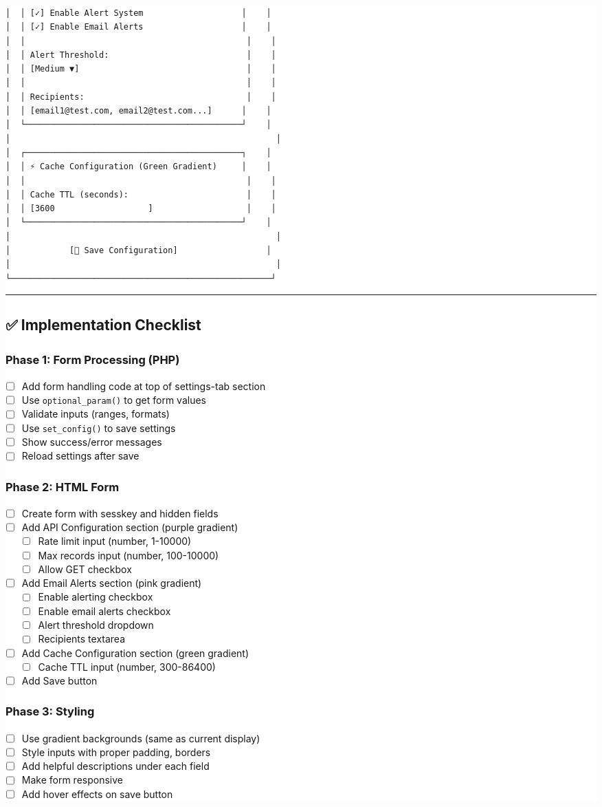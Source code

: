 ```
│  │ [✓] Enable Alert System                    │    │
│  │ [✓] Enable Email Alerts                    │    │
│  │                                             │    │
│  │ Alert Threshold:                            │    │
│  │ [Medium ▼]                                  │    │
│  │                                             │    │
│  │ Recipients:                                 │    │
│  │ [email1@test.com, email2@test.com...]      │    │
│  └────────────────────────────────────────────┘    │
│                                                      │
│  ┌────────────────────────────────────────────┐    │
│  │ ⚡ Cache Configuration (Green Gradient)     │    │
│  │                                             │    │
│  │ Cache TTL (seconds):                        │    │
│  │ [3600                   ]                   │    │
│  └────────────────────────────────────────────┘    │
│                                                      │
│            [💾 Save Configuration]                  │
│                                                      │
└─────────────────────────────────────────────────────┘
```

---

## ✅ **Implementation Checklist**

### **Phase 1: Form Processing (PHP)**
- [ ] Add form handling code at top of settings-tab section
- [ ] Use `optional_param()` to get form values
- [ ] Validate inputs (ranges, formats)
- [ ] Use `set_config()` to save settings
- [ ] Show success/error messages
- [ ] Reload settings after save

### **Phase 2: HTML Form**
- [ ] Create form with sesskey and hidden fields
- [ ] Add API Configuration section (purple gradient)
  - [ ] Rate limit input (number, 1-10000)
  - [ ] Max records input (number, 100-10000)
  - [ ] Allow GET checkbox
- [ ] Add Email Alerts section (pink gradient)
  - [ ] Enable alerting checkbox
  - [ ] Enable email alerts checkbox
  - [ ] Alert threshold dropdown
  - [ ] Recipients textarea
- [ ] Add Cache Configuration section (green gradient)
  - [ ] Cache TTL input (number, 300-86400)
- [ ] Add Save button

### **Phase 3: Styling**
- [ ] Use gradient backgrounds (same as current display)
- [ ] Style inputs with proper padding, borders
- [ ] Add helpful descriptions under each field
- [ ] Make form responsive
- [ ] Add hover effects on save button
